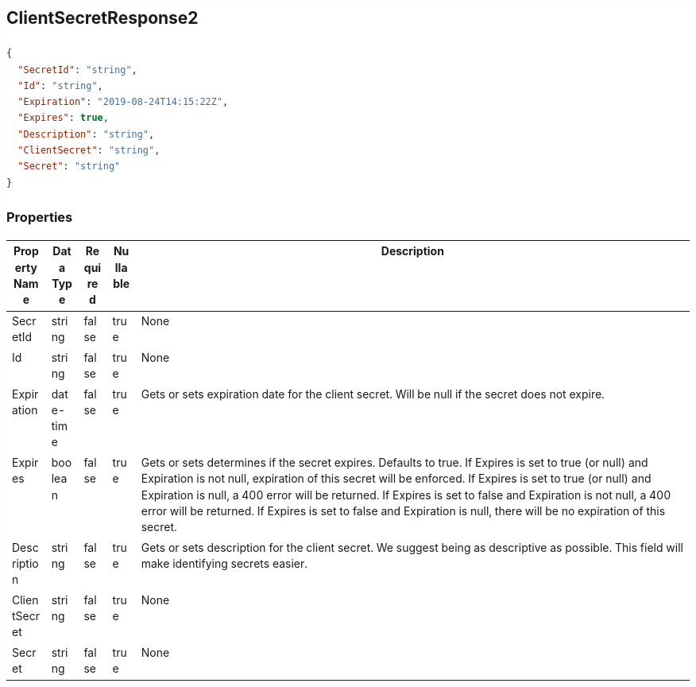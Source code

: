 <h2 id="tocS_ClientSecretResponse2">ClientSecretResponse2</h2>

<a id="schemaclientsecretresponse2"></a>
<a id="schema_ClientSecretResponse2"></a>
<a id="tocSclientsecretresponse2"></a>
<a id="tocsclientsecretresponse2"></a>

```json
{
  "SecretId": "string",
  "Id": "string",
  "Expiration": "2019-08-24T14:15:22Z",
  "Expires": true,
  "Description": "string",
  "ClientSecret": "string",
  "Secret": "string"
}

```

### Properties

|Property Name|Data Type|Required|Nullable|Description|
|---|---|---|---|---|
|SecretId|string|false|true|None|
|Id|string|false|true|None|
|Expiration|date-time|false|true|Gets or sets expiration date for the client secret. Will be null if the secret does not expire.|
|Expires|boolean|false|true|Gets or sets determines if the secret expires. Defaults to true. If Expires is set to true (or null) and Expiration is not null, expiration of this secret will be enforced. If Expires is set to true (or null) and Expiration is null, a 400 error will be returned. If Expires is set to false and Expiration is not null, a 400 error will be returned. If Expires is set to false and Expiration is null, there will be no expiration of this secret.|
|Description|string|false|true|Gets or sets description for the client secret. We suggest being as descriptive as possible. This field will make identifying secrets easier.|
|ClientSecret|string|false|true|None|
|Secret|string|false|true|None|

